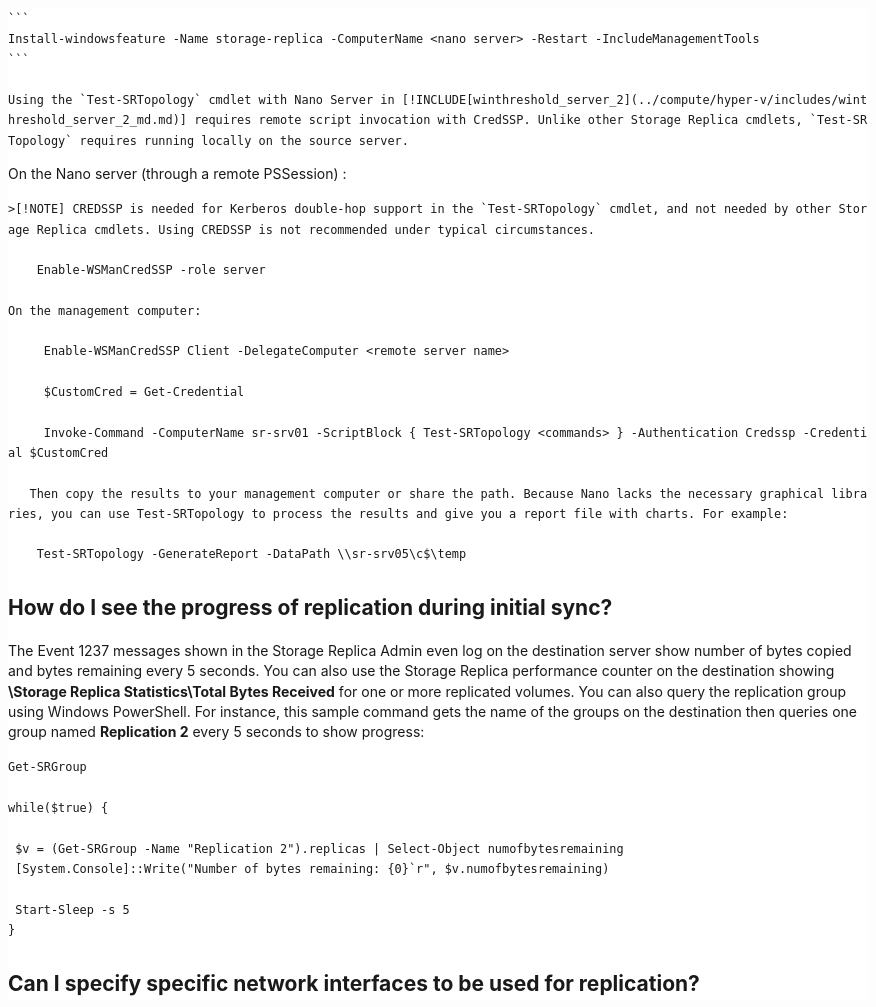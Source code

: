     ```  
    Install-windowsfeature -Name storage-replica -ComputerName <nano server> -Restart -IncludeManagementTools  
    ```  
  
    Using the `Test-SRTopology` cmdlet with Nano Server in [!INCLUDE[winthreshold_server_2](../compute/hyper-v/includes/winthreshold_server_2_md.md)] requires remote script invocation with CredSSP. Unlike other Storage Replica cmdlets, `Test-SRTopology` requires running locally on the source server.   
On the Nano server (through a remote PSSession) :  
  
    >[!NOTE] CREDSSP is needed for Kerberos double-hop support in the `Test-SRTopology` cmdlet, and not needed by other Storage Replica cmdlets. Using CREDSSP is not recommended under typical circumstances.  
      
        Enable-WSManCredSSP -role server       
      
    On the management computer:  
              
         Enable-WSManCredSSP Client -DelegateComputer <remote server name>  
           
         $CustomCred = Get-Credential  
           
         Invoke-Command -ComputerName sr-srv01 -ScriptBlock { Test-SRTopology <commands> } -Authentication Credssp -Credential $CustomCred  
           
       Then copy the results to your management computer or share the path. Because Nano lacks the necessary graphical libraries, you can use Test-SRTopology to process the results and give you a report file with charts. For example:  
              
        Test-SRTopology -GenerateReport -DataPath \\sr-srv05\c$\temp  
  
  
## <a name="FAQ2"></a> How do I see the progress of replication during initial sync?  
The Event 1237 messages shown in the Storage Replica Admin even log on the destination server show number of bytes copied and bytes remaining every 5 seconds. You can also use the Storage Replica performance counter on the destination showing **\Storage Replica Statistics\Total Bytes Received** for one or more replicated volumes. You can also query the replication group using Windows PowerShell. For instance,  this sample command gets the name of the groups on the destination  then queries one group named **Replication 2** every 5 seconds to show progress:  
  
```  
Get-SRGroup   
  
while($true) {  
  
 $v = (Get-SRGroup -Name "Replication 2").replicas | Select-Object numofbytesremaining  
 [System.Console]::Write("Number of bytes remaining: {0}`r", $v.numofbytesremaining)  
  
 Start-Sleep -s 5  
}  
```  
  
## <a name="FAQ3"></a>Can I specify specific network interfaces to be used for replication?  
  